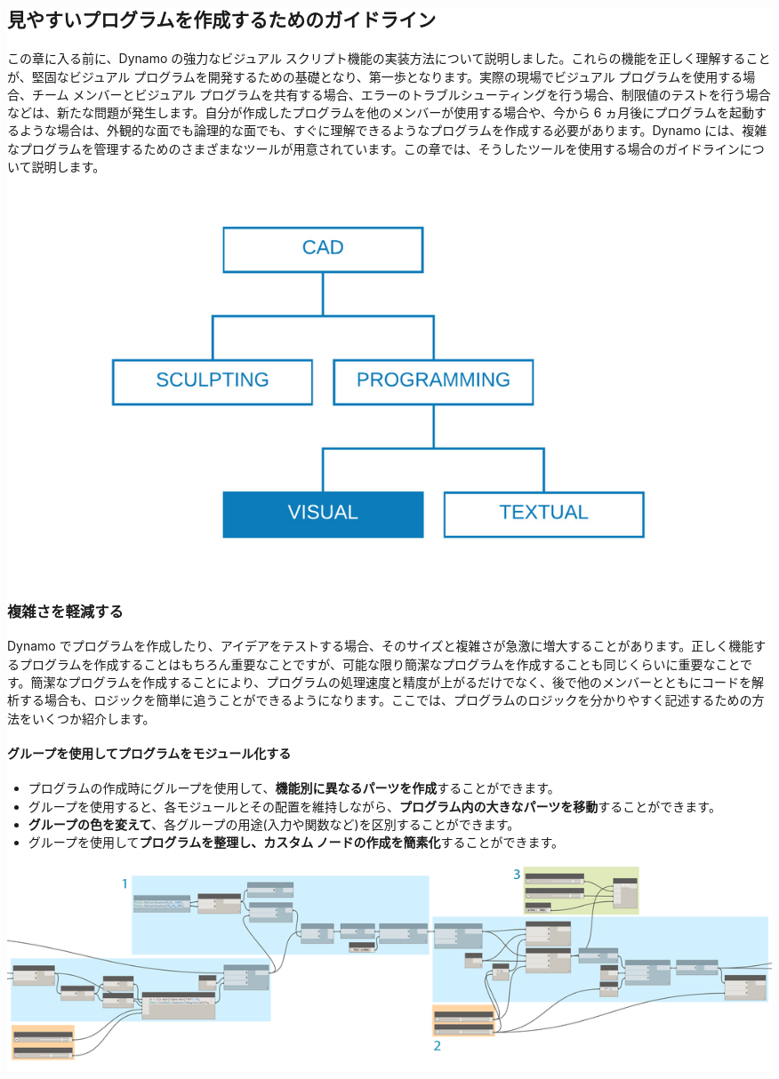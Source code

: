 

## 見やすいプログラムを作成するためのガイドライン

この章に入る前に、Dynamo の強力なビジュアル スクリプト機能の実装方法について説明しました。これらの機能を正しく理解することが、堅固なビジュアル プログラムを開発するための基礎となり、第一歩となります。実際の現場でビジュアル プログラムを使用する場合、チーム メンバーとビジュアル プログラムを共有する場合、エラーのトラブルシューティングを行う場合、制限値のテストを行う場合などは、新たな問題が発生します。自分が作成したプログラムを他のメンバーが使用する場合や、今から 6 ヵ月後にプログラムを起動するような場合は、外観的な面でも論理的な面でも、すぐに理解できるようなプログラムを作成する必要があります。Dynamo には、複雑なプログラムを管理するためのさまざまなツールが用意されています。この章では、そうしたツールを使用する場合のガイドラインについて説明します。

![グループ](images/12-2/cad-chart-visual.jpg)

### 複雑さを軽減する

Dynamo でプログラムを作成したり、アイデアをテストする場合、そのサイズと複雑さが急激に増大することがあります。正しく機能するプログラムを作成することはもちろん重要なことですが、可能な限り簡潔なプログラムを作成することも同じくらいに重要なことです。簡潔なプログラムを作成することにより、プログラムの処理速度と精度が上がるだけでなく、後で他のメンバーとともにコードを解析する場合も、ロジックを簡単に追うことができるようになります。ここでは、プログラムのロジックを分かりやすく記述するための方法をいくつか紹介します。

#### グループを使用してプログラムをモジュール化する

* プログラムの作成時にグループを使用して、**機能別に異なるパーツを作成**することができます。
* グループを使用すると、各モジュールとその配置を維持しながら、**プログラム内の大きなパーツを移動**することができます。
* **グループの色を変えて**、各グループの用途(入力や関数など)を区別することができます。
* グループを使用して**プログラムを整理し、カスタム ノードの作成を簡素化**することができます。

![グループ](images/12-2/groups.png)
